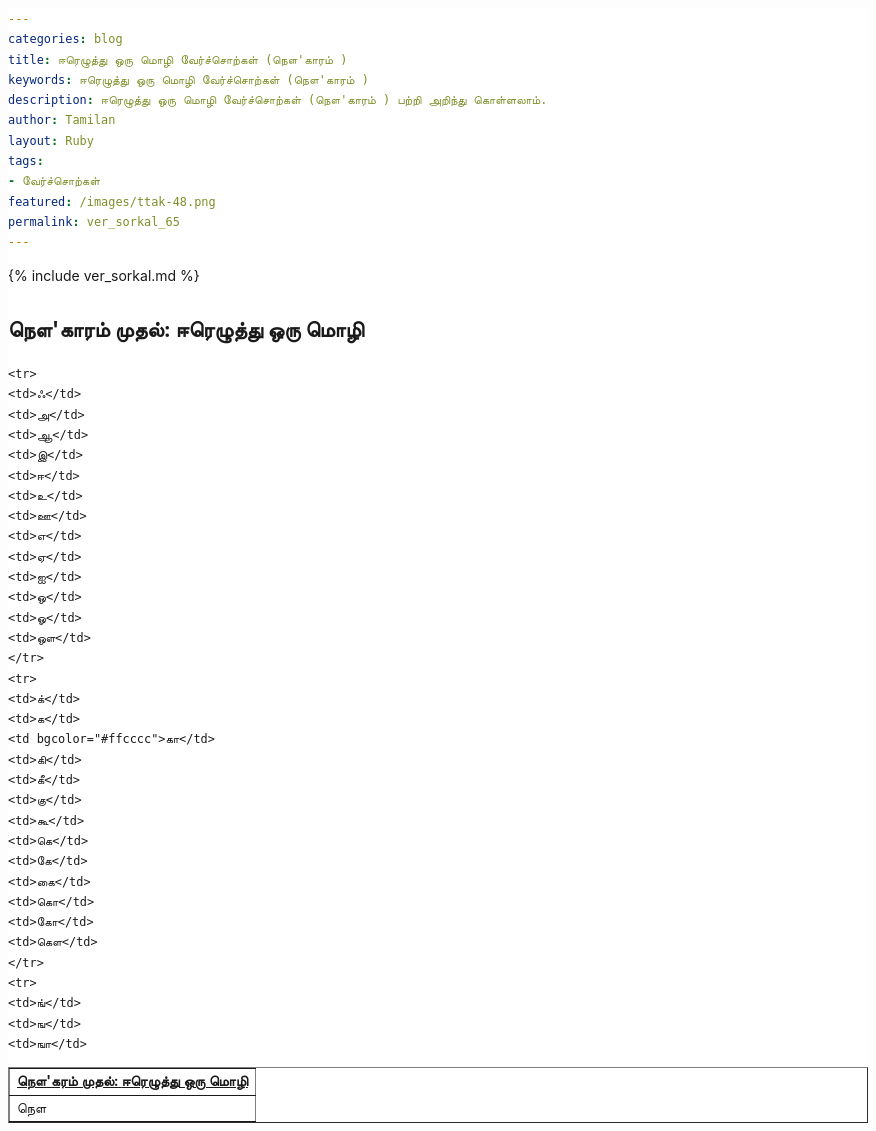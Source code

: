 ```yaml
---  
categories: blog  
title: ஈரெழுத்து ஒரு மொழி வேர்ச்சொற்கள் (நௌ'காரம் )
keywords: ஈரெழுத்து ஒரு மொழி வேர்ச்சொற்கள் (நௌ'காரம் )
description: ஈரெழுத்து ஒரு மொழி வேர்ச்சொற்கள் (நௌ'காரம் ) பற்றி அறிந்து கொள்ளலாம்.  
author: Tamilan  
layout: Ruby  
tags:  
- வேர்ச்சொற்கள்  
featured: /images/ttak-48.png  
permalink: ver_sorkal_65
---  
```


{% include ver_sorkal.md %}

## நௌ'காரம் முதல்: ஈரெழுத்து ஒரு மொழி

<table border="1" cellpadding="0" cellspacing="0">
<tbody>
<tr>
<td colspan="13" rowspan="1" align="center" valign="top"><u><b>நௌ'கரம்
முதல்: </b></u><u><b>ஈரெழுத்து ஒரு மொழி</b></u><br>
</td>
</tr>
<tr>
<td colspan="13" rowspan="1">நௌ</td>
</tr>

    <tr>
    <td>ஃ</td>
    <td>அ</td>
    <td>ஆ</td>
    <td>இ</td>
    <td>ஈ</td>
    <td>உ</td>
    <td>ஊ</td>
    <td>எ</td>
    <td>ஏ</td>
    <td>ஐ</td>
    <td>ஒ</td>
    <td>ஓ</td>
    <td>ஔ</td>
    </tr>
    <tr>
    <td>க்</td>
    <td>க</td>
    <td bgcolor="#ffcccc">கா</td>
    <td>கி</td>
    <td>கீ</td>
    <td>கு</td>
    <td>கூ</td>
    <td>கெ</td>
    <td>கே</td>
    <td>கை</td>
    <td>கொ</td>
    <td>கோ</td>
    <td>கௌ</td>
    </tr>
    <tr>
    <td>ங்</td>
    <td>ங</td>
    <td>ஙா</td>